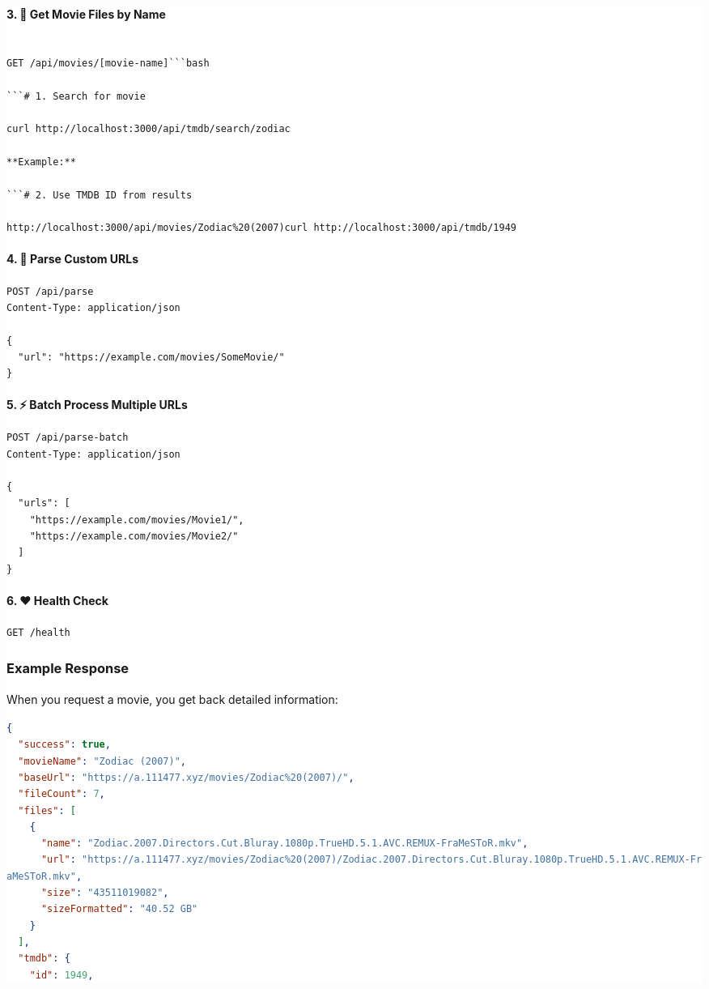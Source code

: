 #### 3. 📁 Get Movie Files by Name

```### Search TMDB and then fetch

GET /api/movies/[movie-name]```bash

```# 1. Search for movie

curl http://localhost:3000/api/tmdb/search/zodiac

**Example:**

```# 2. Use TMDB ID from results

http://localhost:3000/api/movies/Zodiac%20(2007)curl http://localhost:3000/api/tmdb/1949

``````

#### 4. 🔗 Parse Custom URLs
```
POST /api/parse
Content-Type: application/json

{
  "url": "https://example.com/movies/SomeMovie/"
}
```

#### 5. ⚡ Batch Process Multiple URLs
```
POST /api/parse-batch
Content-Type: application/json

{
  "urls": [
    "https://example.com/movies/Movie1/",
    "https://example.com/movies/Movie2/"
  ]
}
```

#### 6. ❤️ Health Check
```
GET /health
```

### Example Response

When you request a movie, you get back detailed information:

```json
{
  "success": true,
  "movieName": "Zodiac (2007)",
  "baseUrl": "https://a.111477.xyz/movies/Zodiac%20(2007)/",
  "fileCount": 7,
  "files": [
    {
      "name": "Zodiac.2007.Directors.Cut.Bluray.1080p.TrueHD.5.1.AVC.REMUX-FraMeSToR.mkv",
      "url": "https://a.111477.xyz/movies/Zodiac%20(2007)/Zodiac.2007.Directors.Cut.Bluray.1080p.TrueHD.5.1.AVC.REMUX-FraMeSToR.mkv",
      "size": "43511019082",
      "sizeFormatted": "40.52 GB"
    }
  ],
  "tmdb": {
    "id": 1949,
```